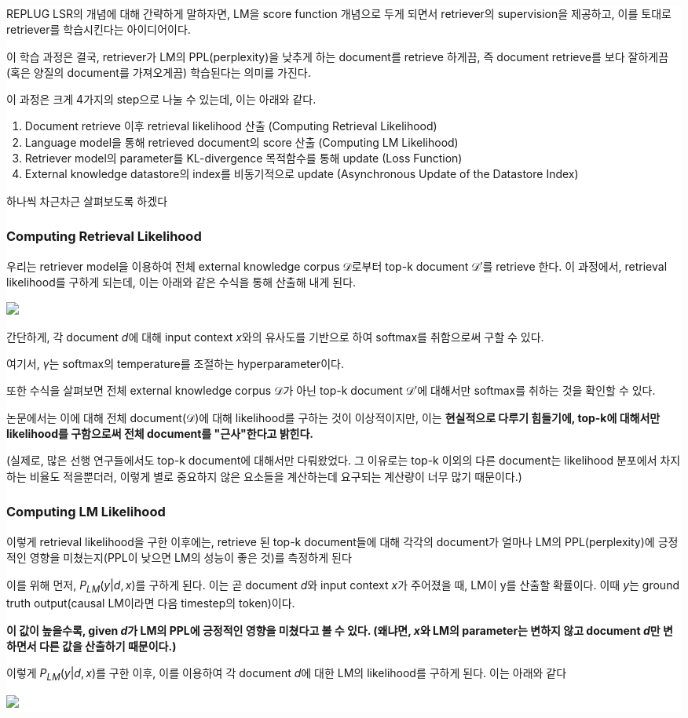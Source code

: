 REPLUG LSR의 개념에 대해 간략하게 말하자면, LM을 score function 개념으로 두게 되면서 retriever의 supervision을 제공하고, 이를 토대로 retriever를 학습시킨다는 아이디어이다.



이 학습 과정은 결국, retriever가 LM의 PPL(perplexity)을 낮추게 하는 document를 retrieve 하게끔, 즉 document retrieve를 보다 잘하게끔(혹은 양질의 document를 가져오게끔) 학습된다는 의미를 가진다.

이 과정은 크게 4가지의 step으로 나눌 수 있는데, 이는 아래와 같다.



1. Document retrieve 이후 retrieval likelihood 산출 (Computing Retrieval Likelihood)
2. Language model을 통해 retrieved document의 score 산출 (Computing LM Likelihood)
3. Retriever model의 parameter를 KL-divergence 목적함수를 통해 update (Loss Function)
4. External knowledge datastore의 index를 비동기적으로 update (Asynchronous Update of the Datastore Index)

하나씩 차근차근 살펴보도록 하겠다



### **Computing Retrieval Likelihood**

우리는 retriever model을 이용하여 전체 external knowledge corpus $\mathcal{D}$로부터 top-k document $\mathcal{D}'$를 retrieve 한다. 이 과정에서, retrieval likelihood를 구하게 되는데, 이는 아래와 같은 수식을 통해 산출해 내게 된다.

![](https://img1.daumcdn.net/thumb/R1280x0/?scode=mtistory2&fname=https%3A%2F%2Fblog.kakaocdn.net%2Fdn%2FbbhdBj%2FbtscwF3Ibib%2Fwwe9kBERZkS4dapKR2zlm1%2Fimg.png)

간단하게, 각 document $d$에 대해 input context $x$와의 유사도를 기반으로 하여 softmax를 취함으로써 구할 수 있다.

여기서, $\gamma$는 softmax의 temperature를 조절하는 hyperparameter이다.



또한 수식을 살펴보면 전체 external knowledge corpus $\mathcal{D}$가 아닌 top-k document $\mathcal{D}'$에 대해서만 softmax를 취하는 것을 확인할 수 있다.

논문에서는 이에 대해 전체 document($\mathcal{D}$)에 대해 likelihood를 구하는 것이 이상적이지만, 이는 **현실적으로 다루기 힘들기에, top-k에 대해서만 likelihood를 구함으로써 전체 document를 "근사"한다고 밝힌다.**

(실제로, 많은 선행 연구들에서도 top-k document에 대해서만 다뤄왔었다. 그 이유로는 top-k 이외의 다른 document는 likelihood 분포에서 차지하는 비율도 적을뿐더러, 이렇게 별로 중요하지 않은 요소들을 계산하는데 요구되는 계산량이 너무 많기 때문이다.)



### **Computing LM Likelihood**

이렇게 retrieval likelihood을 구한 이후에는, retrieve 된 top-k document들에 대해 각각의 document가 얼마나 LM의 PPL(perplexity)에 긍정적인 영향을 미쳤는지(PPL이 낮으면 LM의 성능이 좋은 것)를 측정하게 된다

이를 위해 먼저, $P_{LM}(y|d,x)$를 구하게 된다. 이는 곧 document $d$와 input context $x$가 주어졌을 때, LM이 y를 산출할 확률이다. 이때 $y$는 ground truth output(causal LM이라면 다음 timestep의 token)이다.

**이 값이 높을수록, given $d$가 LM의 PPL에 긍정적인 영향을 미쳤다고 볼 수 있다. (왜냐면, $x$와 LM의 parameter는 변하지 않고 document $d$만 변하면서 다른 값을 산출하기 때문이다.)**



이렇게 $P_{LM}(y|d,x)$를 구한 이후, 이를 이용하여 각 document $d$에 대한 LM의 likelihood를 구하게 된다. 이는 아래와 같다

![](https://img1.daumcdn.net/thumb/R1280x0/?scode=mtistory2&fname=https%3A%2F%2Fblog.kakaocdn.net%2Fdn%2FbryWgd%2Fbtscvwe762v%2F2ShYg97xEMnXidfUqCvWG0%2Fimg.png)
